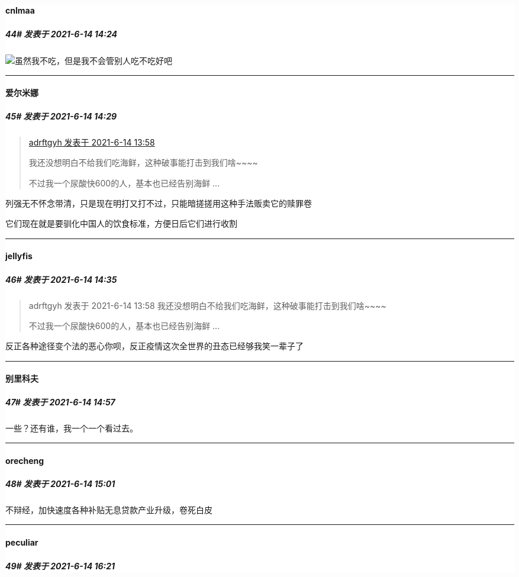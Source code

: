 ####  cnlmaa  
##### 44#       发表于 2021-6-14 14:24


<img src="https://static.saraba1st.com/image/smiley/face2017/067.png" referrerpolicy="no-referrer">虽然我不吃，但是我不会管别人吃不吃好吧


*****

####  爱尔米娜  
##### 45#       发表于 2021-6-14 14:29


<blockquote><a href="httphttps://bbs.saraba1st.com/2b/forum.php?mod=redirect&amp;goto=findpost&amp;pid=51594530&amp;ptid=2009794" target="_blank">adrftgyh 发表于 2021-6-14 13:58</a>

我还没想明白不给我们吃海鲜，这种破事能打击到我们啥~~~~


不过我一个尿酸快600的人，基本也已经告别海鲜 ...</blockquote>
列强无不怀念带清，只是现在明打又打不过，只能暗搓搓用这种手法贩卖它的赎罪卷

它们现在就是要驯化中国人的饮食标准，方便日后它们进行收割


*****

####  jellyfis  
##### 46#       发表于 2021-6-14 14:35


<blockquote>adrftgyh 发表于 2021-6-14 13:58
我还没想明白不给我们吃海鲜，这种破事能打击到我们啥~~~~


不过我一个尿酸快600的人，基本也已经告别海鲜 ...</blockquote>
反正各种途径变个法的恶心你呗，反正疫情这次全世界的丑态已经够我笑一辈子了


*****

####  别里科夫  
##### 47#       发表于 2021-6-14 14:57


一些？还有谁，我一个一个看过去。


*****

####  orecheng  
##### 48#       发表于 2021-6-14 15:01


不辩经，加快速度各种补贴无息贷款产业升级，卷死白皮


*****

####  peculiar  
##### 49#       发表于 2021-6-14 16:21
